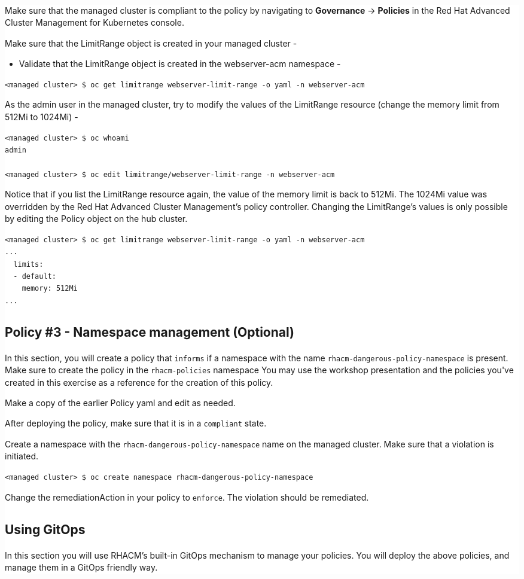 Make sure that the managed cluster is compliant to the policy by navigating to **Governance** -> **Policies** in the Red Hat Advanced Cluster Management for Kubernetes console.

Make sure that the LimitRange object is created in your managed cluster -

* Validate that the LimitRange object is created in the webserver-acm namespace -

```
<managed cluster> $ oc get limitrange webserver-limit-range -o yaml -n webserver-acm
```

As the admin user in the managed cluster, try to modify the values of the LimitRange resource (change the memory limit from 512Mi to 1024Mi) -

```
<managed cluster> $ oc whoami
admin

<managed cluster> $ oc edit limitrange/webserver-limit-range -n webserver-acm
```

Notice that if you list the LimitRange resource again, the value of the memory limit is back to 512Mi. The 1024Mi value was overridden by the Red Hat Advanced Cluster Management’s policy controller. Changing the LimitRange’s values is only possible by editing the Policy object on the hub cluster.

```
<managed cluster> $ oc get limitrange webserver-limit-range -o yaml -n webserver-acm
...
  limits:
  - default:
    memory: 512Mi
...
```

## Policy #3 - Namespace management (Optional)

In this section, you will create a policy that `informs` if a namespace with the name `rhacm-dangerous-policy-namespace` is present. Make sure to create the policy in the `rhacm-policies` namespace You may use the workshop presentation and the policies you've created in this exercise as a reference for the creation of this policy.

Make a copy of the earlier Policy yaml and edit as needed.

After deploying the policy, make sure that it is in a `compliant` state.

Create a namespace with the `rhacm-dangerous-policy-namespace` name on the managed cluster. Make sure that a violation is initiated.

```
<managed cluster> $ oc create namespace rhacm-dangerous-policy-namespace
```

Change the remediationAction in your policy to `enforce`. The violation should be remediated.

## Using GitOps

In this section you will use RHACM’s built-in GitOps mechanism to manage your policies. You will deploy the above policies, and manage them in a GitOps friendly way.
